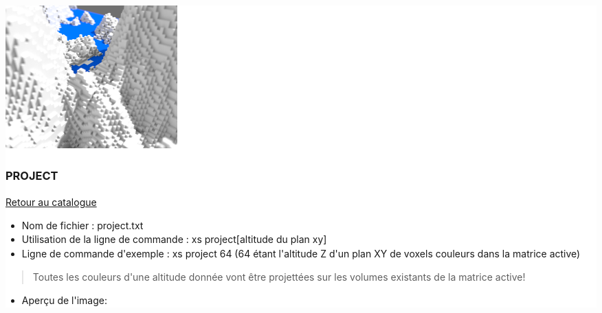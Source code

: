   <img width="250px" src="../img/flow2_2.png"></img>
### PROJECT
<a href="#catalogue">Retour au catalogue</a>
* Nom de fichier : project.txt
* ​Utilisation de la ligne de commande​ : xs project[altitude du plan xy] 
* Ligne de commande d'exemple : xs project 64 (64 étant l'altitude Z d'un plan XY de voxels couleurs dans la matrice active)
>Toutes les couleurs d'une altitude donnée vont être projettées sur les volumes existants de la matrice active!
* Aperçu de l'image:
